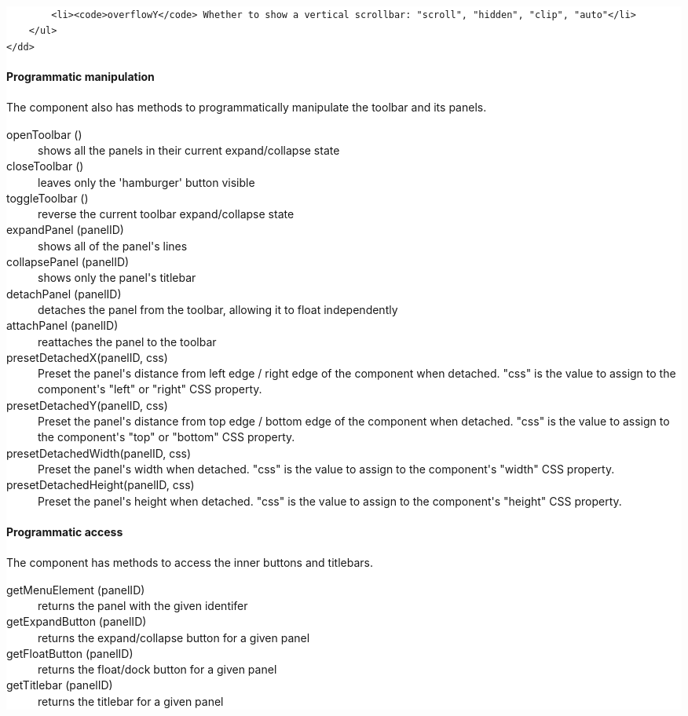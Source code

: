 			<li><code>overflowY</code> Whether to show a vertical scrollbar: "scroll", "hidden", "clip", "auto"</li>
		</ul>
	</dd>
</dl>

#### Programmatic manipulation

The component also has methods to programmatically manipulate the toolbar and
its panels.


<dl>
	<dt>openToolbar ()</dt>
	<dd>shows all the panels in their current expand/collapse state</dd>
	<dt>closeToolbar ()</dt>
	<dd>leaves only the 'hamburger' button visible</dd>
	<dt>toggleToolbar ()</dt>
	<dd>reverse the current toolbar expand/collapse state</dd>
	<dt>expandPanel (panelID)</dt>
	<dd>shows all of the panel's lines</dd>
	<dt>collapsePanel (panelID)</dt>
	<dd>shows only the panel's titlebar</dd>
	<dt>detachPanel (panelID)</dt>
	<dd>detaches the panel from the toolbar, allowing it to float independently</dd>
	<dt>attachPanel (panelID)</dt>
	<dd>reattaches the panel to the toolbar</dd>
	<dt>presetDetachedX(panelID, css)</dt>
	<dd>Preset the panel's distance from left edge / right edge of the component when detached. "css" is the value to assign to the component's "left" or "right" CSS property.</dd>
	<dt>presetDetachedY(panelID, css)</dt>
	<dd>Preset the panel's distance from top edge / bottom edge of the component when detached. "css" is the value to assign to the component's "top" or "bottom" CSS property.</dd>
	<dt>presetDetachedWidth(panelID, css)</dt>
	<dd>Preset the panel's width when detached. "css" is the value to assign to the component's "width" CSS property.</dd>
	<dt>presetDetachedHeight(panelID, css)</dt>
	<dd>Preset the panel's height when detached. "css" is the value to assign to the component's "height" CSS property.</dd>
</dl>

#### Programmatic access

The component has methods to access the inner buttons and titlebars.


<dl>
	<dt>getMenuElement (panelID)</dt>
	<dd>returns the panel with the given identifer</dd>
	<dt>getExpandButton (panelID)</dt>
	<dd>returns the expand/collapse button for a given panel</dd>
	<dt>getFloatButton (panelID)</dt>
	<dd>returns the float/dock button for a given panel</dd>
	<dt>getTitlebar (panelID)</dt>
	<dd>returns the titlebar for a given panel</dd>
</dl>
